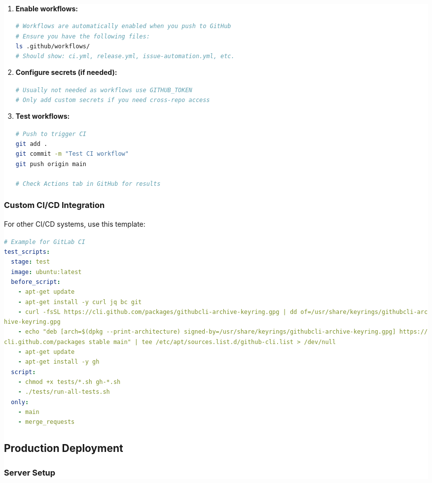 1. **Enable workflows:**
   ```bash
   # Workflows are automatically enabled when you push to GitHub
   # Ensure you have the following files:
   ls .github/workflows/
   # Should show: ci.yml, release.yml, issue-automation.yml, etc.
   ```

2. **Configure secrets (if needed):**
   ```bash
   # Usually not needed as workflows use GITHUB_TOKEN
   # Only add custom secrets if you need cross-repo access
   ```

3. **Test workflows:**
   ```bash
   # Push to trigger CI
   git add .
   git commit -m "Test CI workflow"
   git push origin main
   
   # Check Actions tab in GitHub for results
   ```

### Custom CI/CD Integration

For other CI/CD systems, use this template:

```yaml
# Example for GitLab CI
test_scripts:
  stage: test
  image: ubuntu:latest
  before_script:
    - apt-get update
    - apt-get install -y curl jq bc git
    - curl -fsSL https://cli.github.com/packages/githubcli-archive-keyring.gpg | dd of=/usr/share/keyrings/githubcli-archive-keyring.gpg
    - echo "deb [arch=$(dpkg --print-architecture) signed-by=/usr/share/keyrings/githubcli-archive-keyring.gpg] https://cli.github.com/packages stable main" | tee /etc/apt/sources.list.d/github-cli.list > /dev/null
    - apt-get update
    - apt-get install -y gh
  script:
    - chmod +x tests/*.sh gh-*.sh
    - ./tests/run-all-tests.sh
  only:
    - main
    - merge_requests
```

## Production Deployment

### Server Setup
